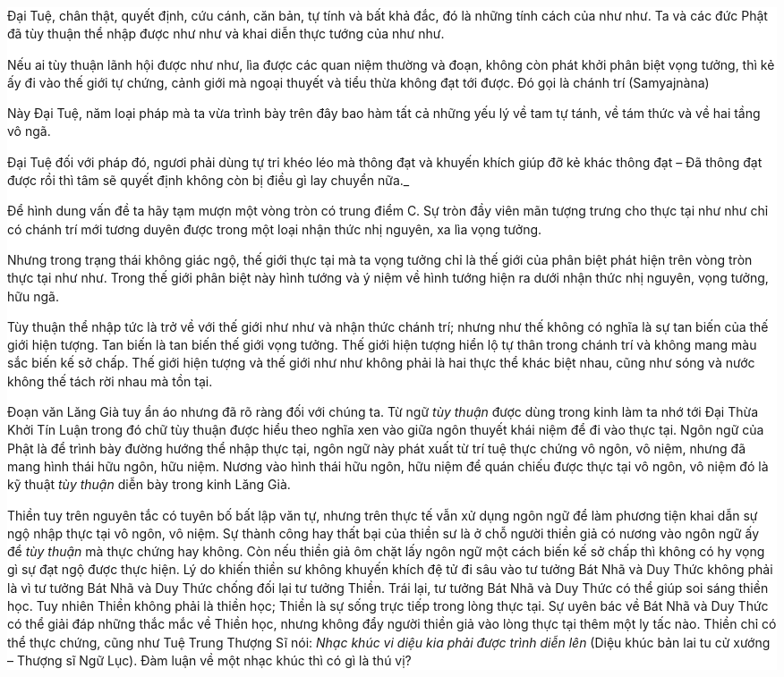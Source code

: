 Đại Tuệ, chân thật, quyết định, cứu cánh, căn bản, tự tính và bất khả đắc, đó là những tính cách của như như. Ta và các đức Phật đã tùy thuận thể nhập được như như và khai diễn thực tướng của như như.

Nếu ai tùy thuận lãnh hội được như như, lìa được các quan niệm thường và đoạn, không còn phát khởi phân biệt vọng tưởng, thì kẻ ấy đi vào thế giới tự chứng, cảnh giới mà ngoại thuyết và tiểu thừa không đạt tới được. Đó gọi là chánh trí (Samyajnàna)

Này Đại Tuệ, năm loại pháp mà ta vừa trình bày trên đây bao hàm tất cả những yếu lý về tam tự tánh, về tám thức và về hai tầng vô ngã.

Đại Tuệ đối với pháp đó, ngươi phải dùng tự tri khéo léo mà thông đạt và khuyến khích giúp đỡ kẻ khác thông đạt – Đã thông đạt được rồi thì tâm sẽ quyết định không còn bị điều gì lay chuyển nữa._

Để hình dung vấn đề ta hãy tạm mượn một vòng tròn có trung điểm C. Sự tròn đầy viên mãn tượng trưng cho thực tại như như chỉ có chánh trí mới tương duyên được trong một loại nhận thức nhị nguyên, xa lìa vọng tưởng.

Nhưng trong trạng thái không giác ngộ, thế giới thực tại mà ta vọng tưởng chỉ là thế giới của phân biệt phát hiện trên vòng tròn thực tại như như. Trong thế giới phân biệt này hình tướng và ý niệm về hình tướng hiện ra dưới nhận thức nhị nguyên, vọng tưởng, hữu ngã.

Tùy thuận thể nhập tức là trở về với thế giới như như và nhận thức chánh trí; nhưng như thế không có nghĩa là sự tan biến của thế giới hiện tượng. Tan biến là tan biến thế giới vọng tưởng. Thế giới hiện tượng hiển lộ tự thân trong chánh trí và không mang màu sắc biến kế sở chấp. Thế giới hiện tượng và thế giới như như không phải là hai thực thể khác biệt nhau, cũng như sóng và nước không thế tách rời nhau mà tồn tại.

Đoạn văn Lăng Già tuy ẩn áo nhưng đã rõ ràng đối với chúng ta. Từ ngữ _tùy thuận_ được dùng trong kinh làm ta nhớ tới Đại Thừa Khởi Tín Luận trong đó chữ tùy thuận được hiểu theo nghĩa xen vào giữa ngôn thuyết khái niệm để đi vào thực tại. Ngôn ngữ của Phật là để trình bày đường hướng thể nhập thực tại, ngôn ngữ này phát xuất từ trí tuệ thực chứng vô ngôn, vô niệm, nhưng đã mang hình thái hữu ngôn, hữu niệm. Nương vào hình thái hữu ngôn, hữu niệm để quán chiếu được thực tại vô ngôn, vô niệm đó là kỹ thuật _tùy thuận_ diễn bày trong kinh Lăng Già.

Thiền tuy trên nguyên tắc có tuyên bố bất lập văn tự, nhưng trên thực tế vẫn xử dụng ngôn ngữ để làm phương tiện khai dẫn sự ngộ nhập thực tại vô ngôn, vô niệm. Sự thành công hay thất bại của thiền sư là ở chỗ người thiền giả có nương vào ngôn ngữ ấy để _tùy thuận_ mà thực chứng hay không. Còn nếu thiền giả ôm chặt lấy ngôn ngữ một cách biến kế sở chấp thì không có hy vọng gì sự đạt ngộ được thực hiện. Lý do khiến thiền sư không khuyến khích đệ tử đi sâu vào tư tưởng Bát Nhã và Duy Thức không phải là vì tư tưởng Bát Nhã và Duy Thức chống đối lại tư tưởng Thiền. Trái lại, tư tưởng Bát Nhã và Duy Thức có thể giúp soi sáng thiền học. Tuy nhiên Thiền không phải là thiền học; Thiền là sự sống trực tiếp trong lòng thực tại. Sự uyên bác về Bát Nhã và Duy Thức có thể giải đáp những thắc mắc về Thiền học, nhưng không đẩy người thiền giả vào lòng thực tại thêm một ly tấc nào. Thiền chỉ có thể thực chứng, cũng như Tuệ Trung Thượng Sĩ nói: _Nhạc khúc vi diệu kia phải được trình diễn lên_ (Diệu khúc bản lai tu cử xướng – Thượng sĩ Ngữ Lục). Đàm luận về một nhạc khúc thì có gì là thú vị?
